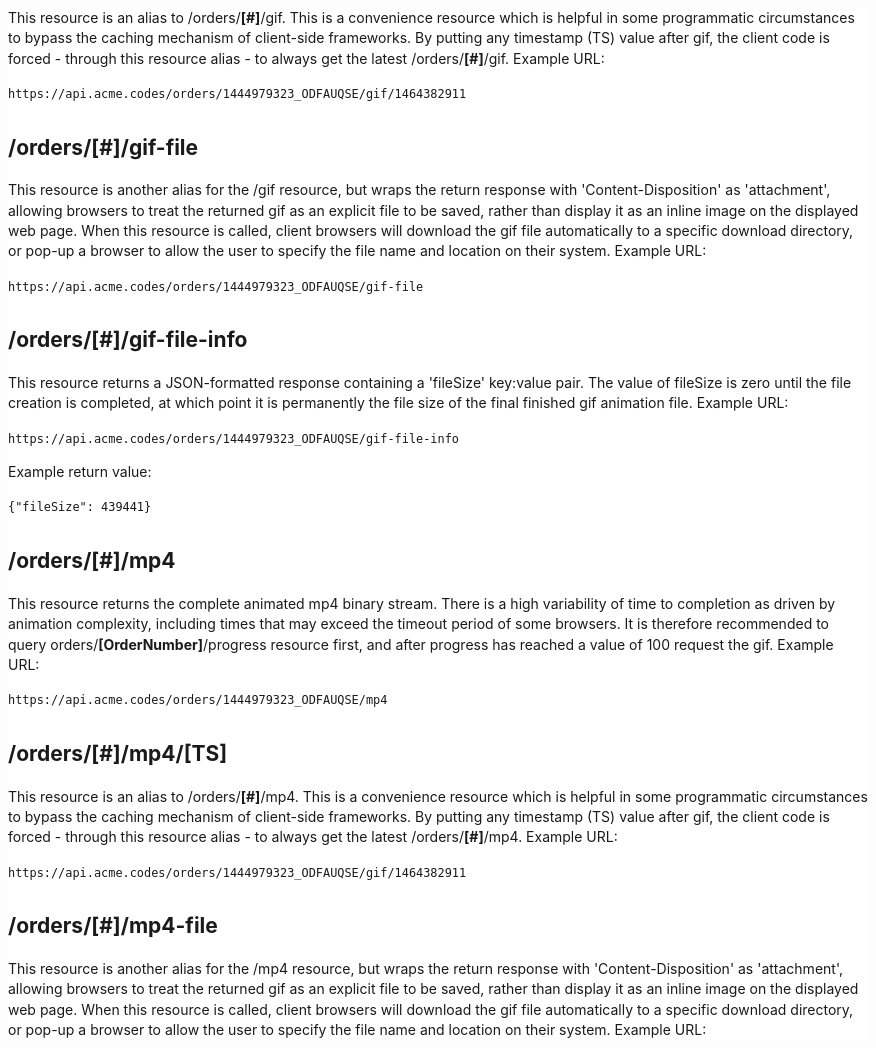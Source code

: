This resource is an alias to /orders/**[#]**/gif. This is a convenience resource which is helpful in some programmatic circumstances to bypass the caching mechanism of client-side frameworks. By putting any timestamp (TS) value after gif, the client code is forced - through this resource alias - to always get the latest /orders/**[#]**/gif.  Example URL:

    https://api.acme.codes/orders/1444979323_ODFAUQSE/gif/1464382911

## /orders/**[#]**/gif-file

This resource is another alias for the /gif resource, but wraps the return response with 'Content-Disposition' as 'attachment', allowing browsers to treat the returned gif as an explicit file to be saved, rather than display it as an inline image on the displayed web page. When this resource is called, client browsers will download the gif file automatically to a specific download directory, or pop-up a browser to allow the user to specify the file name and location on their system. Example URL:

    https://api.acme.codes/orders/1444979323_ODFAUQSE/gif-file

## /orders/**[#]**/gif-file-info

This resource returns a JSON-formatted response containing a 'fileSize' key:value pair. The value of fileSize is zero until the file creation is completed, at which point it is permanently the file size of the final finished gif animation file. Example URL:

    https://api.acme.codes/orders/1444979323_ODFAUQSE/gif-file-info
    
Example return value:

    {"fileSize": 439441}

## /orders/**[#]**/mp4

This resource returns the complete animated mp4 binary stream. There is a high variability of time to completion as driven by animation complexity, including times that may exceed the timeout period of some browsers. It is therefore recommended to query orders/**[OrderNumber]**/progress resource first, and after progress has reached a value of 100 request the gif. Example URL:

    https://api.acme.codes/orders/1444979323_ODFAUQSE/mp4

## /orders/**[#]**/mp4/**[TS]**

This resource is an alias to /orders/**[#]**/mp4. This is a convenience resource which is helpful in some programmatic circumstances to bypass the caching mechanism of client-side frameworks. By putting any timestamp (TS) value after gif, the client code is forced - through this resource alias - to always get the latest /orders/**[#]**/mp4.  Example URL:

    https://api.acme.codes/orders/1444979323_ODFAUQSE/gif/1464382911

## /orders/**[#]**/mp4-file

This resource is another alias for the /mp4 resource, but wraps the return response with 'Content-Disposition' as 'attachment', allowing browsers to treat the returned gif as an explicit file to be saved, rather than display it as an inline image on the displayed web page. When this resource is called, client browsers will download the gif file automatically to a specific download directory, or pop-up a browser to allow the user to specify the file name and location on their system. Example URL:
